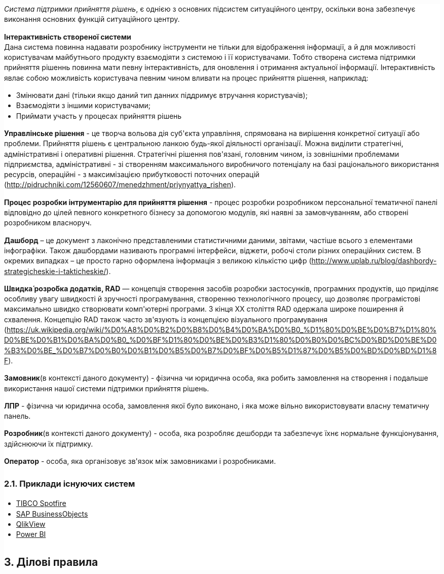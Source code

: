 _Система підтримки прийняття рішень_, є однією з основних підсистем ситуаційного центру, оскільки вона забезпечує виконання основних функцій ситуаційного центру.

**Інтерактивність створеної системи**  
Дана система повинна надавати розробнику інструменти не тільки для відображення інформації, а й для можливості користувачам майбутнього продукту взаємодіяти з системою і її користувачами. Тобто створена система підтримки прийняття рішеннь повинна мати певну інтерактивність, для оновлення і отримання актуальної інформації. Інтерактивність явлає собою можливість користувача певним чином вливати на процес прийняття рішення, наприклад:
* Змінювати дані (тільки якщо даний тип данних піддримує втручання користувачів);
* Взаємодіяти з іншими користувачами;
* Приймати участь у процесах прийняття рішень

**Управлінське рішення** - це творча вольова дія суб'єкта управління, спрямована на вирішення конкретної ситуації або проблеми. Прийняття рішень є центральною ланкою будь-якої діяльності організації. Можна виділити стратегічні, адміністративні і оперативні рішення. Стратегічні рішення пов'язані, головним чином, із зовнішніми проблемами підприємства, адміністративні - зі створенням максимального виробничого потенціалу на базі раціонального використання ресурсів, операційні - з максимізацією прибутковості поточних операцій (http://pidruchniki.com/12560607/menedzhment/priynyattya_rishen).

**Процес розробки інтрументарію для прийняття рішення** - процес розробки розробником персональної тематичної панелі відповідно до цілей певного конкретного бізнесу за допомогою модулів, які наявні за замовчуванням, або створені розробником власноруч.

**Дашборд** – це документ з лаконічно представленими статистичними даними, звітами, частіше всього з елементами інфографіки. Також дашбордами називають програмні інтерфейси, віджети, робочі столи різних операційних систем. В окремих випадках – це просто гарно оформлена інформація з великою кількістю цифр (http://www.uplab.ru/blog/dashbordy-strategicheskie-i-takticheskie/).

**Швидка́ розро́бка додатків, RAD** — концепція створення засобів розробки застосунків, програмних продуктів, що приділяє особливу увагу швидкості й зручності програмування, створенню технологічного процесу, що дозволяє програмістові максимально швидко створювати комп'ютерні програми. З кінця XX століття RAD одержала широке поширення й схвалення. Концепцію RAD також часто зв'язують із концепцією візуального програмування (https://uk.wikipedia.org/wiki/%D0%A8%D0%B2%D0%B8%D0%B4%D0%BA%D0%B0_%D1%80%D0%BE%D0%B7%D1%80%D0%BE%D0%B1%D0%BA%D0%B0_%D0%BF%D1%80%D0%BE%D0%B3%D1%80%D0%B0%D0%BC%D0%BD%D0%BE%D0%B3%D0%BE_%D0%B7%D0%B0%D0%B1%D0%B5%D0%B7%D0%BF%D0%B5%D1%87%D0%B5%D0%BD%D0%BD%D1%8F).

**Замовник**(в контексті даного документу) - фізична чи юридична особа, яка робить замовлення на створення і подальше використання нашої системи підтримки прийняття рішень.

**ЛПР** - фізична чи юридична особа, замовлення якої було виконано, і яка може вільно використовувати власну тематичну панель.

**Розробник**(в контексті даного документу) - особа, яка розробляє дешборди та забезпечує їхнє нормальне функціонування, здійснюючи їх підтримку.

**Оператор** - особа, яка організовує зв'язок між замовниками і розробниками.

### 2.1. Приклади існуючих систем
* [TIBCO Spotfire](http://spotfire.tibco.com/)
* [SAP BusinessObjects](http://supportrevolution.com)
* [QlikView](http://www.qlik.com/ru-ru)
* [Power BI](https://powerbi.microsoft.com/ru-ru/)

## 3.	Ділові правила
